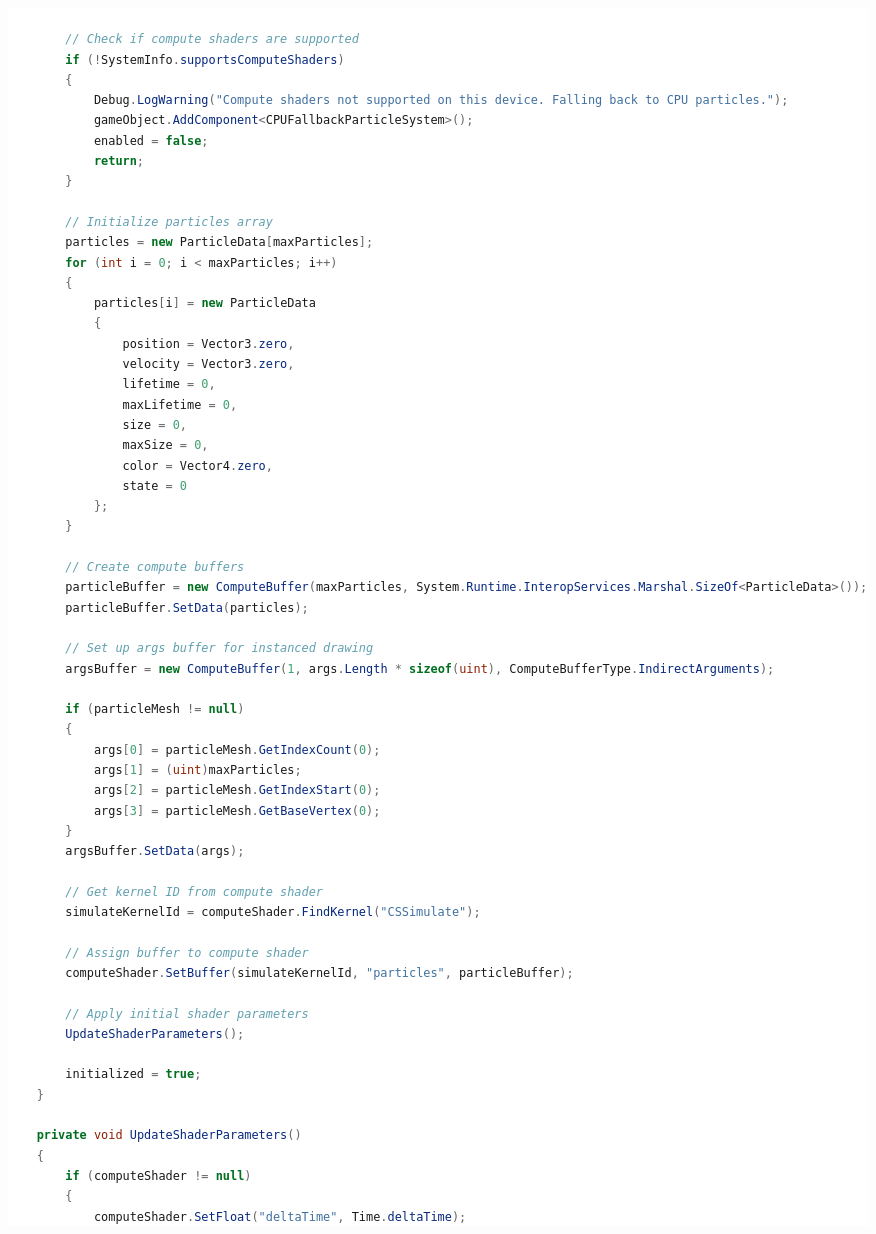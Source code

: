 ```csharp
        
        // Check if compute shaders are supported
        if (!SystemInfo.supportsComputeShaders)
        {
            Debug.LogWarning("Compute shaders not supported on this device. Falling back to CPU particles.");
            gameObject.AddComponent<CPUFallbackParticleSystem>();
            enabled = false;
            return;
        }
        
        // Initialize particles array
        particles = new ParticleData[maxParticles];
        for (int i = 0; i < maxParticles; i++)
        {
            particles[i] = new ParticleData
            {
                position = Vector3.zero,
                velocity = Vector3.zero,
                lifetime = 0,
                maxLifetime = 0,
                size = 0,
                maxSize = 0,
                color = Vector4.zero,
                state = 0
            };
        }
        
        // Create compute buffers
        particleBuffer = new ComputeBuffer(maxParticles, System.Runtime.InteropServices.Marshal.SizeOf<ParticleData>());
        particleBuffer.SetData(particles);
        
        // Set up args buffer for instanced drawing
        argsBuffer = new ComputeBuffer(1, args.Length * sizeof(uint), ComputeBufferType.IndirectArguments);
        
        if (particleMesh != null)
        {
            args[0] = particleMesh.GetIndexCount(0);
            args[1] = (uint)maxParticles;
            args[2] = particleMesh.GetIndexStart(0);
            args[3] = particleMesh.GetBaseVertex(0);
        }
        argsBuffer.SetData(args);
        
        // Get kernel ID from compute shader
        simulateKernelId = computeShader.FindKernel("CSSimulate");
        
        // Assign buffer to compute shader
        computeShader.SetBuffer(simulateKernelId, "particles", particleBuffer);
        
        // Apply initial shader parameters
        UpdateShaderParameters();
        
        initialized = true;
    }
    
    private void UpdateShaderParameters()
    {
        if (computeShader != null)
        {
            computeShader.SetFloat("deltaTime", Time.deltaTime);
```